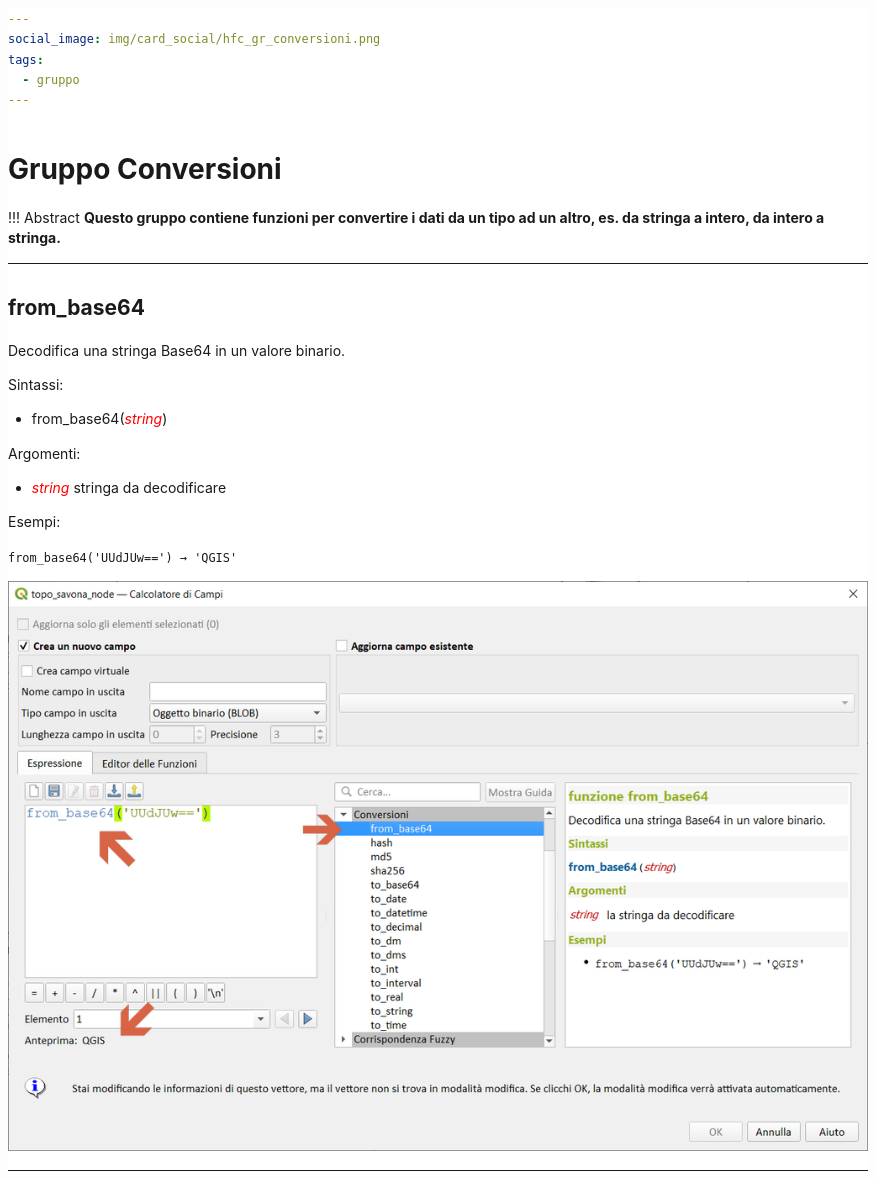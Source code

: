 ```yaml
---
social_image: img/card_social/hfc_gr_conversioni.png
tags:
  - gruppo
---
```


# Gruppo Conversioni

!!! Abstract
    **Questo gruppo contiene funzioni per convertire i dati da un tipo ad un altro, es. da stringa a intero, da intero a stringa.**

---

## from_base64

Decodifica una stringa Base64 in un valore binario.

Sintassi:

- from_base64(_<span style="color:red;">string</span>_)

Argomenti:

* _<span style="color:red;">string</span>_ stringa da decodificare

Esempi:

```
from_base64('UUdJUw==') → 'QGIS'
```

[![](../../img/conversioni/from_base64.png)](../../img/conversioni/from_base64.png)

---